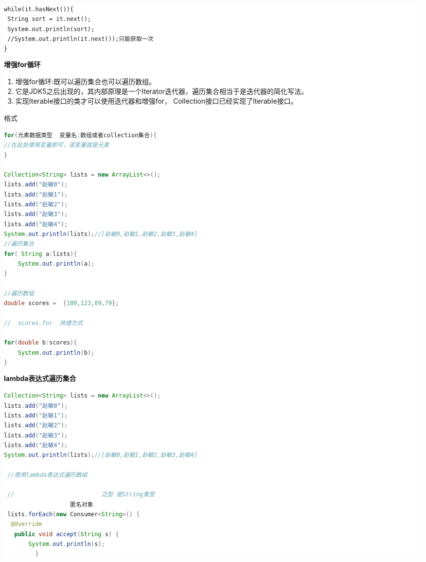    ~~~
while(it.hasNext()){
    String sort = it.next();
	System.out.println(sort);
    //System.out.println(it.next());只能获取一次
}

~~~



**增强for循环**

1. 增强for循环:既可以遍历集合也可以遍历数组。
2. 它是JDK5之后出现的，其内部原理是一个lterator迭代器，遍历集合相当于是迭代器的简化写法。
3. 实现Iterable接口的类才可以使用迭代器和增强for， Collection接口已经实现了lterable接口。

格式 

~~~java
for(元素数据类型  变量名:数组或者collection集合){
//在此处使用变量即可，该变量就是元素
}

Collection<String> lists = new ArrayList<>();
lists.add("赵敏0");
lists.add("赵敏1");
lists.add("赵敏2");
lists.add("赵敏3");
lists.add("赵敏4");
System.out.println(lists);//[赵敏0,赵敏1,赵敏2,赵敏3,赵敏4]
//遍历集合
for( String a:lists){
    System.out.println(a);
}

//遍历数组
double scores =  {100,123,89,79};

//  scores.for  快捷方式

for(double b:scores){
    System.out.println(b);
}

~~~



**lambda表达式遍历集合**

~~~java
Collection<String> lists = new ArrayList<>();
lists.add("赵敏0");
lists.add("赵敏1");
lists.add("赵敏2");
lists.add("赵敏3");
lists.add("赵敏4");
System.out.println(lists);//[赵敏0,赵敏1,赵敏2,赵敏3,赵敏4]

 //使用lambda表达式遍历数组
              
 //                         泛型 是String类型
                   匿名对象
 lists.forEach(new Consumer<String>() {
  @Override
   public void accept(String s) {
       System.out.println(s);
         }
~~~